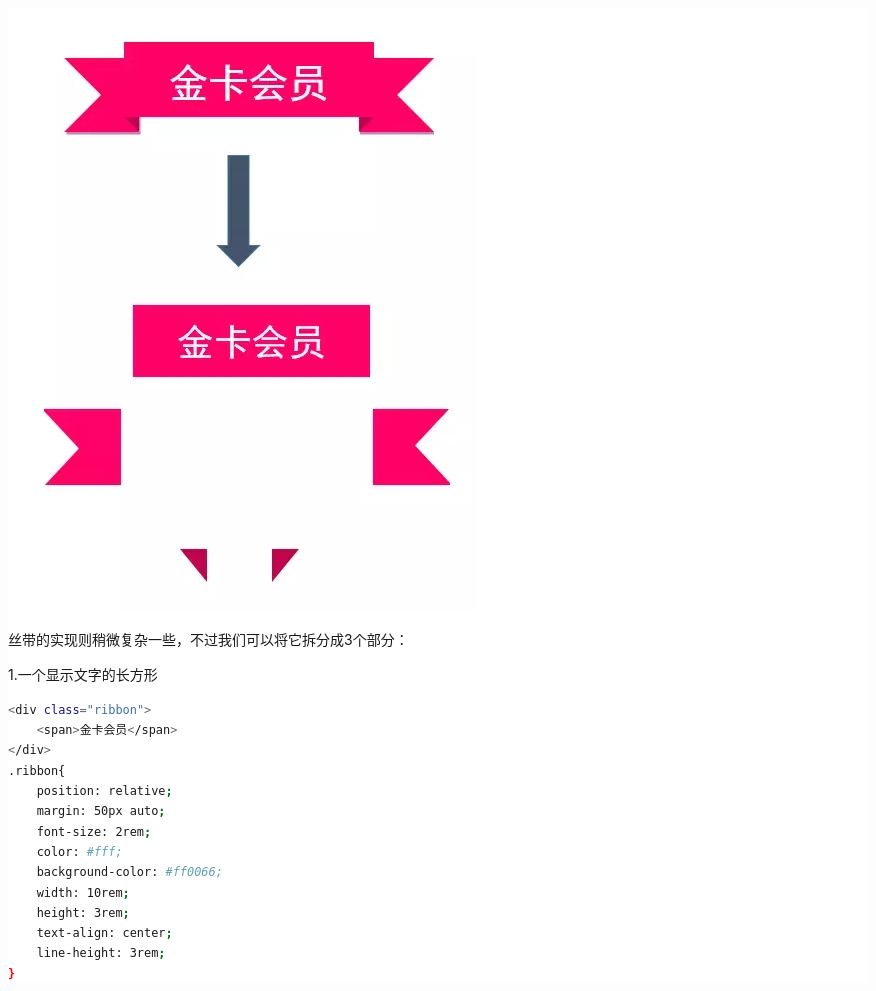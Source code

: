 ![](/assets/img/blog/css/ribbon.jpg)

丝带的实现则稍微复杂一些，不过我们可以将它拆分成3个部分：

1.一个显示文字的长方形

```bash
<div class="ribbon">
	<span>金卡会员</span>
</div>
.ribbon{
	position: relative;
	margin: 50px auto;
	font-size: 2rem;
	color: #fff;
	background-color: #ff0066;
	width: 10rem;
	height: 3rem;
	text-align: center;
	line-height: 3rem;
}
```
